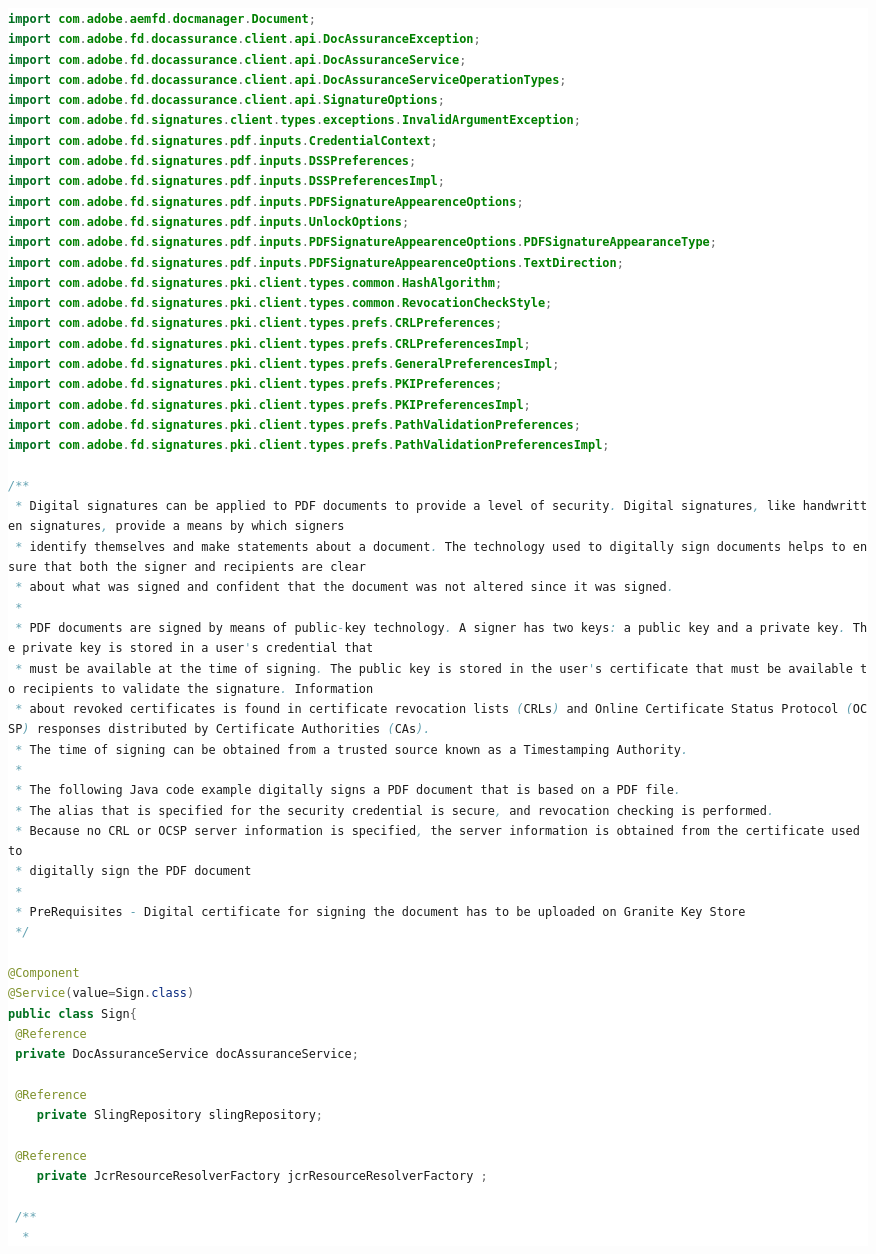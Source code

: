 ```java
import com.adobe.aemfd.docmanager.Document;
import com.adobe.fd.docassurance.client.api.DocAssuranceException;
import com.adobe.fd.docassurance.client.api.DocAssuranceService;
import com.adobe.fd.docassurance.client.api.DocAssuranceServiceOperationTypes;
import com.adobe.fd.docassurance.client.api.SignatureOptions;
import com.adobe.fd.signatures.client.types.exceptions.InvalidArgumentException;
import com.adobe.fd.signatures.pdf.inputs.CredentialContext;
import com.adobe.fd.signatures.pdf.inputs.DSSPreferences;
import com.adobe.fd.signatures.pdf.inputs.DSSPreferencesImpl;
import com.adobe.fd.signatures.pdf.inputs.PDFSignatureAppearenceOptions;
import com.adobe.fd.signatures.pdf.inputs.UnlockOptions;
import com.adobe.fd.signatures.pdf.inputs.PDFSignatureAppearenceOptions.PDFSignatureAppearanceType;
import com.adobe.fd.signatures.pdf.inputs.PDFSignatureAppearenceOptions.TextDirection;
import com.adobe.fd.signatures.pki.client.types.common.HashAlgorithm;
import com.adobe.fd.signatures.pki.client.types.common.RevocationCheckStyle;
import com.adobe.fd.signatures.pki.client.types.prefs.CRLPreferences;
import com.adobe.fd.signatures.pki.client.types.prefs.CRLPreferencesImpl;
import com.adobe.fd.signatures.pki.client.types.prefs.GeneralPreferencesImpl;
import com.adobe.fd.signatures.pki.client.types.prefs.PKIPreferences;
import com.adobe.fd.signatures.pki.client.types.prefs.PKIPreferencesImpl;
import com.adobe.fd.signatures.pki.client.types.prefs.PathValidationPreferences;
import com.adobe.fd.signatures.pki.client.types.prefs.PathValidationPreferencesImpl;

/**
 * Digital signatures can be applied to PDF documents to provide a level of security. Digital signatures, like handwritten signatures, provide a means by which signers 
 * identify themselves and make statements about a document. The technology used to digitally sign documents helps to ensure that both the signer and recipients are clear 
 * about what was signed and confident that the document was not altered since it was signed.
 * 
 * PDF documents are signed by means of public-key technology. A signer has two keys: a public key and a private key. The private key is stored in a user's credential that 
 * must be available at the time of signing. The public key is stored in the user's certificate that must be available to recipients to validate the signature. Information
 * about revoked certificates is found in certificate revocation lists (CRLs) and Online Certificate Status Protocol (OCSP) responses distributed by Certificate Authorities (CAs). 
 * The time of signing can be obtained from a trusted source known as a Timestamping Authority.
 * 
 * The following Java code example digitally signs a PDF document that is based on a PDF file. 
 * The alias that is specified for the security credential is secure, and revocation checking is performed. 
 * Because no CRL or OCSP server information is specified, the server information is obtained from the certificate used to 
 * digitally sign the PDF document
 * 
 * PreRequisites - Digital certificate for signing the document has to be uploaded on Granite Key Store
 */

@Component
@Service(value=Sign.class)
public class Sign{
 @Reference
 private DocAssuranceService docAssuranceService;
 
 @Reference
    private SlingRepository slingRepository;
 
 @Reference
    private JcrResourceResolverFactory jcrResourceResolverFactory ;

 /**
  * 
```